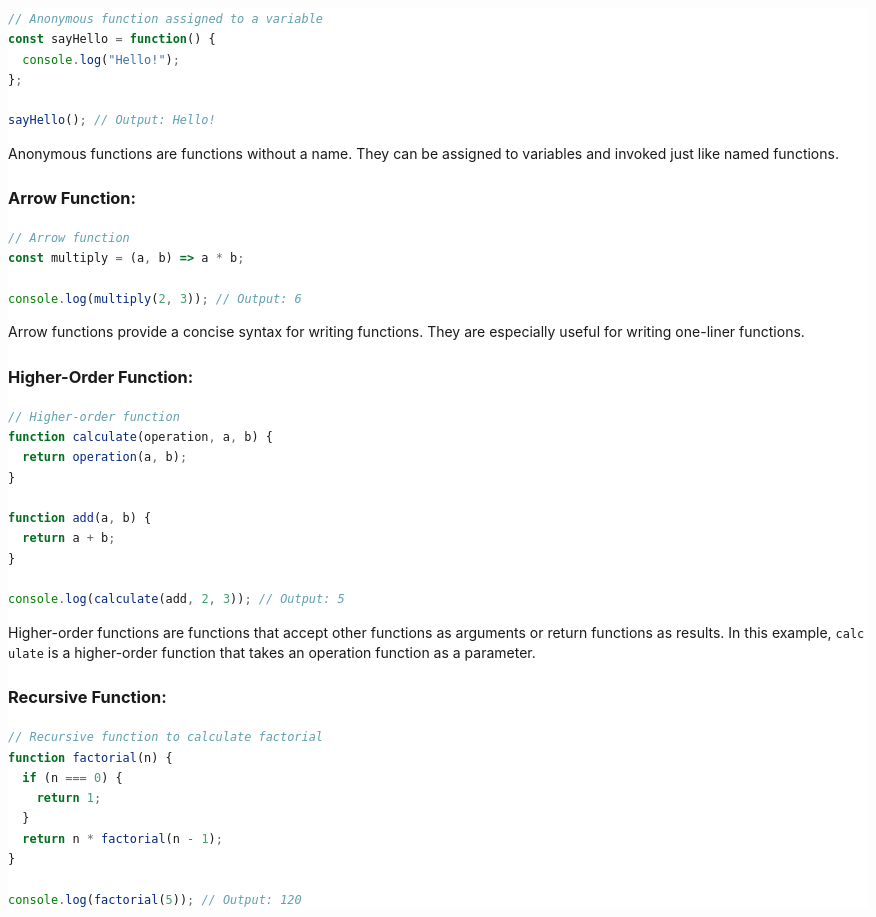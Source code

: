 ```javascript
// Anonymous function assigned to a variable
const sayHello = function() {
  console.log("Hello!");
};

sayHello(); // Output: Hello!
```

Anonymous functions are functions without a name. They can be assigned to variables and invoked just like named functions.

### Arrow Function:

```javascript
// Arrow function
const multiply = (a, b) => a * b;

console.log(multiply(2, 3)); // Output: 6
```

Arrow functions provide a concise syntax for writing functions. They are especially useful for writing one-liner functions.

### Higher-Order Function:

```javascript
// Higher-order function
function calculate(operation, a, b) {
  return operation(a, b);
}

function add(a, b) {
  return a + b;
}

console.log(calculate(add, 2, 3)); // Output: 5
```

Higher-order functions are functions that accept other functions as arguments or return functions as results. In this example, `calculate` is a higher-order function that takes an operation function as a parameter.

### Recursive Function:

```javascript
// Recursive function to calculate factorial
function factorial(n) {
  if (n === 0) {
    return 1;
  }
  return n * factorial(n - 1);
}

console.log(factorial(5)); // Output: 120
```
